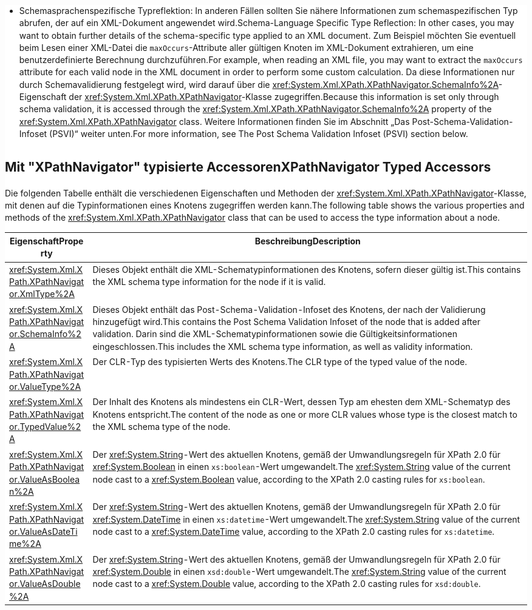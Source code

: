 - <span data-ttu-id="55fc3-130">Schemasprachenspezifische Typreflektion: In anderen Fällen sollten Sie nähere Informationen zum schemaspezifischen Typ abrufen, der auf ein XML-Dokument angewendet wird.</span><span class="sxs-lookup"><span data-stu-id="55fc3-130">Schema-Language Specific Type Reflection: In other cases, you may want to obtain further details of the schema-specific type applied to an XML document.</span></span> <span data-ttu-id="55fc3-131">Zum Beispiel möchten Sie eventuell beim Lesen einer XML-Datei die `maxOccurs`-Attribute aller gültigen Knoten im XML-Dokument extrahieren, um eine benutzerdefinierte Berechnung durchzuführen.</span><span class="sxs-lookup"><span data-stu-id="55fc3-131">For example, when reading an XML file, you may want to extract the `maxOccurs` attribute for each valid node in the XML document in order to perform some custom calculation.</span></span> <span data-ttu-id="55fc3-132">Da diese Informationen nur durch Schemavalidierung festgelegt wird, wird darauf über die <xref:System.Xml.XPath.XPathNavigator.SchemaInfo%2A>-Eigenschaft der <xref:System.Xml.XPath.XPathNavigator>-Klasse zugegriffen.</span><span class="sxs-lookup"><span data-stu-id="55fc3-132">Because this information is set only through schema validation, it is accessed through the <xref:System.Xml.XPath.XPathNavigator.SchemaInfo%2A> property of the <xref:System.Xml.XPath.XPathNavigator> class.</span></span> <span data-ttu-id="55fc3-133">Weitere Informationen finden Sie im Abschnitt „Das Post-Schema-Validation-Infoset (PSVI)“ weiter unten.</span><span class="sxs-lookup"><span data-stu-id="55fc3-133">For more information, see The Post Schema Validation Infoset (PSVI) section below.</span></span>  
  
## <a name="xpathnavigator-typed-accessors"></a><span data-ttu-id="55fc3-134">Mit "XPathNavigator" typisierte Accessoren</span><span class="sxs-lookup"><span data-stu-id="55fc3-134">XPathNavigator Typed Accessors</span></span>  
 <span data-ttu-id="55fc3-135">Die folgenden Tabelle enthält die verschiedenen Eigenschaften und Methoden der <xref:System.Xml.XPath.XPathNavigator>-Klasse, mit denen auf die Typinformationen eines Knotens zugegriffen werden kann.</span><span class="sxs-lookup"><span data-stu-id="55fc3-135">The following table shows the various properties and methods of the <xref:System.Xml.XPath.XPathNavigator> class that can be used to access the type information about a node.</span></span>  
  
|<span data-ttu-id="55fc3-136">Eigenschaft</span><span class="sxs-lookup"><span data-stu-id="55fc3-136">Property</span></span>|<span data-ttu-id="55fc3-137">Beschreibung</span><span class="sxs-lookup"><span data-stu-id="55fc3-137">Description</span></span>|  
|--------------|-----------------|  
|<xref:System.Xml.XPath.XPathNavigator.XmlType%2A>|<span data-ttu-id="55fc3-138">Dieses Objekt enthält die XML-Schematypinformationen des Knotens, sofern dieser gültig ist.</span><span class="sxs-lookup"><span data-stu-id="55fc3-138">This contains the XML schema type information for the node if it is valid.</span></span>|  
|<xref:System.Xml.XPath.XPathNavigator.SchemaInfo%2A>|<span data-ttu-id="55fc3-139">Dieses Objekt enthält das Post-Schema-Validation-Infoset des Knotens, der nach der Validierung hinzugefügt wird.</span><span class="sxs-lookup"><span data-stu-id="55fc3-139">This contains the Post Schema Validation Infoset of the node that is added after validation.</span></span> <span data-ttu-id="55fc3-140">Darin sind die XML-Schematypinformationen sowie die Gültigkeitsinformationen eingeschlossen.</span><span class="sxs-lookup"><span data-stu-id="55fc3-140">This includes the XML schema type information, as well as validity information.</span></span>|  
|<xref:System.Xml.XPath.XPathNavigator.ValueType%2A>|<span data-ttu-id="55fc3-141">Der CLR-Typ des typisierten Werts des Knotens.</span><span class="sxs-lookup"><span data-stu-id="55fc3-141">The CLR type of the typed value of the node.</span></span>|  
|<xref:System.Xml.XPath.XPathNavigator.TypedValue%2A>|<span data-ttu-id="55fc3-142">Der Inhalt des Knotens als mindestens ein CLR-Wert, dessen Typ am ehesten dem XML-Schematyp des Knotens entspricht.</span><span class="sxs-lookup"><span data-stu-id="55fc3-142">The content of the node as one or more CLR values whose type is the closest match to the XML schema type of the node.</span></span>|  
|<xref:System.Xml.XPath.XPathNavigator.ValueAsBoolean%2A>|<span data-ttu-id="55fc3-143">Der <xref:System.String>-Wert des aktuellen Knotens, gemäß der Umwandlungsregeln für XPath 2.0 für <xref:System.Boolean> in einen `xs:boolean`-Wert umgewandelt.</span><span class="sxs-lookup"><span data-stu-id="55fc3-143">The <xref:System.String> value of the current node cast to a <xref:System.Boolean> value, according to the XPath 2.0 casting rules for `xs:boolean`.</span></span>|  
|<xref:System.Xml.XPath.XPathNavigator.ValueAsDateTime%2A>|<span data-ttu-id="55fc3-144">Der <xref:System.String>-Wert des aktuellen Knotens, gemäß der Umwandlungsregeln für XPath 2.0 für <xref:System.DateTime> in einen `xs:datetime`-Wert umgewandelt.</span><span class="sxs-lookup"><span data-stu-id="55fc3-144">The <xref:System.String> value of the current node cast to a <xref:System.DateTime> value, according to the XPath 2.0 casting rules for `xs:datetime`.</span></span>|  
|<xref:System.Xml.XPath.XPathNavigator.ValueAsDouble%2A>|<span data-ttu-id="55fc3-145">Der <xref:System.String>-Wert des aktuellen Knotens, gemäß der Umwandlungsregeln für XPath 2.0 für <xref:System.Double> in einen `xsd:double`-Wert umgewandelt.</span><span class="sxs-lookup"><span data-stu-id="55fc3-145">The <xref:System.String> value of the current node cast to a <xref:System.Double> value, according to the XPath 2.0 casting rules for `xsd:double`.</span></span>|  